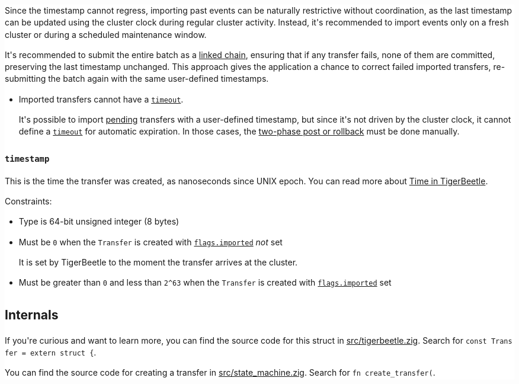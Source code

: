   Since the timestamp cannot regress, importing past events can be naturally restrictive without
  coordination, as the last timestamp can be updated using the cluster clock during regular
  cluster activity. Instead, it's recommended to import events only on a fresh cluster or
  during a scheduled maintenance window.

  It's recommended to submit the entire batch as a [linked chain](#flagslinked), ensuring that
  if any transfer fails, none of them are committed, preserving the last timestamp unchanged.
  This approach gives the application a chance to correct failed imported transfers, re-submitting
  the batch again with the same user-defined timestamps.

- Imported transfers cannot have a [`timeout`](#timeout).

  It's possible to import [pending](#flagspending) transfers with a user-defined timestamp,
  but since it's not driven by the cluster clock, it cannot define a
  [`timeout`](#timeout) for automatic expiration.
  In those cases, the [two-phase post or rollback](../coding/two-phase-transfers.md) must be
  done manually.

### `timestamp`

This is the time the transfer was created, as nanoseconds since UNIX epoch.
You can read more about [Time in TigerBeetle](../coding/time.md).

Constraints:

- Type is 64-bit unsigned integer (8 bytes)
- Must be `0` when the `Transfer` is created with [`flags.imported`](#flagsimported) _not_ set

  It is set by TigerBeetle to the moment the transfer arrives at the cluster.

- Must be greater than `0` and less than `2^63` when the `Transfer` is created with
  [`flags.imported`](#flagsimported) set

## Internals

If you're curious and want to learn more, you can find the source code for this struct in
[src/tigerbeetle.zig](https://github.com/tigerbeetle/tigerbeetle/blob/main/src/tigerbeetle.zig).
Search for `const Transfer = extern struct {`.

You can find the source code for creating a transfer in
[src/state_machine.zig](https://github.com/tigerbeetle/tigerbeetle/blob/main/src/state_machine.zig).
Search for `fn create_transfer(`.
